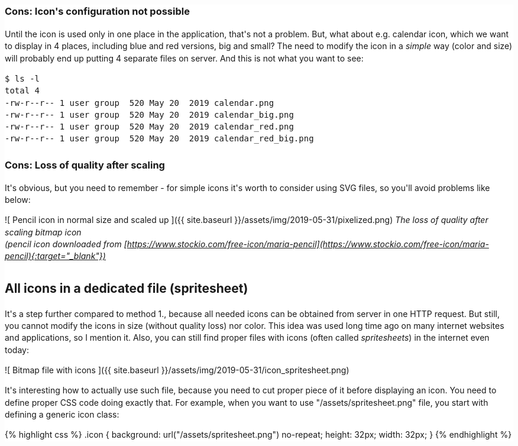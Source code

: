 ### Cons: Icon's configuration not possible

Until the icon is used only in one place in the application, that's not a
problem. But, what about e.g. calendar icon, which we want to display in 4
places, including blue and red versions, big and small? The need to modify the
icon in a *simple* way (color and size) will probably end up putting 4 separate
files on server. And this is not what you want to see:

<pre>$ ls -l
total 4
-rw-r--r-- 1 user group  520 May 20  2019 calendar.png
-rw-r--r-- 1 user group  520 May 20  2019 calendar_big.png
-rw-r--r-- 1 user group  520 May 20  2019 calendar_red.png
-rw-r--r-- 1 user group  520 May 20  2019 calendar_red_big.png</pre>

### Cons: Loss of quality after scaling

It's obvious, but you need to remember - for simple icons it's worth to consider
using SVG files, so you'll avoid problems like below:

![
  Pencil icon in normal size and scaled up
]({{ site.baseurl }}/assets/img/2019-05-31/pixelized.png)
*The loss of quality after scaling bitmap icon<br/>(pencil icon downloaded from
[https://www.stockio.com/free-icon/maria-pencil](https://www.stockio.com/free-icon/maria-pencil){:target="_blank"})*

## All icons in a dedicated file (spritesheet)

It's a step further compared to method 1., because all needed icons can be
obtained from server in one HTTP request. But still, you cannot modify the icons
in size (without quality loss) nor color. This idea was used long time ago on
many internet websites and applications, so I mention it. Also, you can still
find proper files with icons (often called *spritesheets*) in the internet even
today:

![
  Bitmap file with icons
]({{ site.baseurl }}/assets/img/2019-05-31/icon_spritesheet.png)

It's interesting how to actually use such file, because you need to cut proper
piece of it before displaying an icon. You need to define proper CSS code doing
exactly that. For example, when you want to use "/assets/spritesheet.png" file,
you start with defining a generic icon class:

{% highlight css %}
.icon {
  background: url("/assets/spritesheet.png") no-repeat;
  height: 32px;
  width: 32px;
}
{% endhighlight %}
